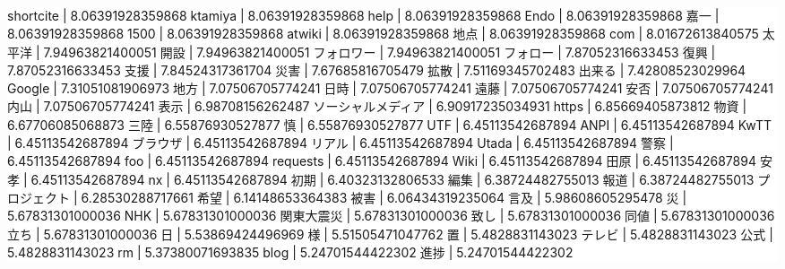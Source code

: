 shortcite | 8.06391928359868
ktamiya | 8.06391928359868
help | 8.06391928359868
Endo | 8.06391928359868
嘉一 | 8.06391928359868
1500 | 8.06391928359868
atwiki | 8.06391928359868
地点 | 8.06391928359868
com | 8.01672613840575
太平洋 | 7.94963821400051
開設 | 7.94963821400051
フォロワー | 7.94963821400051
フォロー | 7.87052316633453
復興 | 7.87052316633453
支援 | 7.84524317361704
災害 | 7.67685816705479
拡散 | 7.51169345702483
出来る | 7.42808523029964
Google | 7.31051081906973
地方 | 7.07506705774241
日時 | 7.07506705774241
遠藤 | 7.07506705774241
安否 | 7.07506705774241
内山 | 7.07506705774241
表示 | 6.98708156262487
ソーシャルメディア | 6.90917235034931
https | 6.85669405873812
物資 | 6.67706085068873
三陸 | 6.55876930527877
慎 | 6.55876930527877
UTF | 6.45113542687894
ANPI | 6.45113542687894
KwTT | 6.45113542687894
ブラウザ | 6.45113542687894
リアル | 6.45113542687894
Utada | 6.45113542687894
警察 | 6.45113542687894
foo | 6.45113542687894
requests | 6.45113542687894
Wiki | 6.45113542687894
田原 | 6.45113542687894
安孝 | 6.45113542687894
nx | 6.45113542687894
初期 | 6.40323132806533
編集 | 6.38724482755013
報道 | 6.38724482755013
プロジェクト | 6.28530288717661
希望 | 6.14148653364383
被害 | 6.06434319235064
言及 | 5.98608605295478
災 | 5.67831301000036
NHK | 5.67831301000036
関東大震災 | 5.67831301000036
致し | 5.67831301000036
同値 | 5.67831301000036
立ち | 5.67831301000036
日 | 5.53869424496969
様 | 5.51505471047762
置 | 5.4828831143023
テレビ | 5.4828831143023
公式 | 5.4828831143023
rm | 5.37380071693835
blog | 5.24701544422302
進捗 | 5.24701544422302